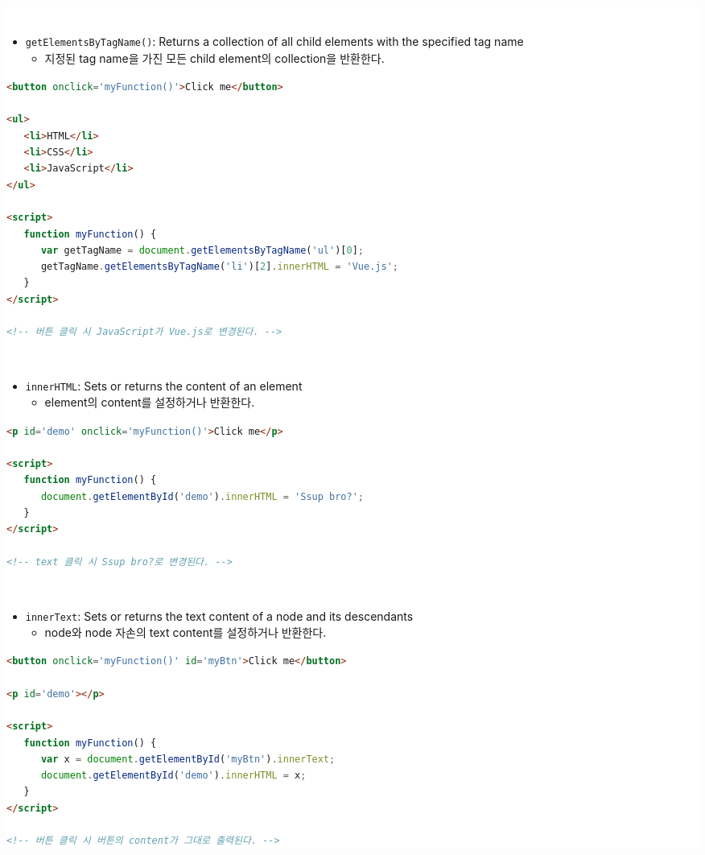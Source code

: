 <br>

- `getElementsByTagName()`: Returns a collection of all child elements with the specified tag name
  - 지정된 tag name을 가진 모든 child element의 collection을 반환한다.

```html
<button onclick='myFunction()'>Click me</button>

<ul>
   <li>HTML</li>
   <li>CSS</li>
   <li>JavaScript</li>
</ul>

<script>
   function myFunction() {
      var getTagName = document.getElementsByTagName('ul')[0];
      getTagName.getElementsByTagName('li')[2].innerHTML = 'Vue.js';
   }
</script>

<!-- 버튼 클릭 시 JavaScript가 Vue.js로 변경된다. -->
```

<br>

- `innerHTML`: Sets or returns the content of an element
  - element의 content를 설정하거나 반환한다.

```html
<p id='demo' onclick='myFunction()'>Click me</p>

<script>
   function myFunction() {
      document.getElementById('demo').innerHTML = 'Ssup bro?';
   }
</script>

<!-- text 클릭 시 Ssup bro?로 변경된다. -->
```

<br>

- `innerText`: Sets or returns the text content of a node and its descendants
  - node와 node 자손의 text content를 설정하거나 반환한다.

```html
<button onclick='myFunction()' id='myBtn'>Click me</button>

<p id='demo'></p>

<script>
   function myFunction() {
      var x = document.getElementById('myBtn').innerText;
      document.getElementById('demo').innerHTML = x;
   }
</script>

<!-- 버튼 클릭 시 버튼의 content가 그대로 출력된다. -->
```
